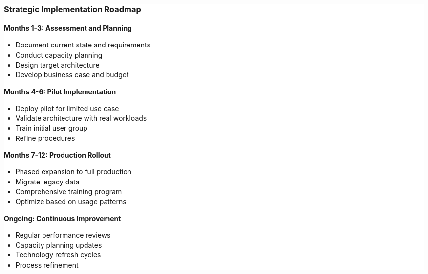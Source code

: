 ### Strategic Implementation Roadmap

**Months 1-3: Assessment and Planning**
- Document current state and requirements
- Conduct capacity planning
- Design target architecture
- Develop business case and budget

**Months 4-6: Pilot Implementation**
- Deploy pilot for limited use case
- Validate architecture with real workloads
- Train initial user group
- Refine procedures

**Months 7-12: Production Rollout**
- Phased expansion to full production
- Migrate legacy data
- Comprehensive training program
- Optimize based on usage patterns

**Ongoing: Continuous Improvement**
- Regular performance reviews
- Capacity planning updates
- Technology refresh cycles
- Process refinement